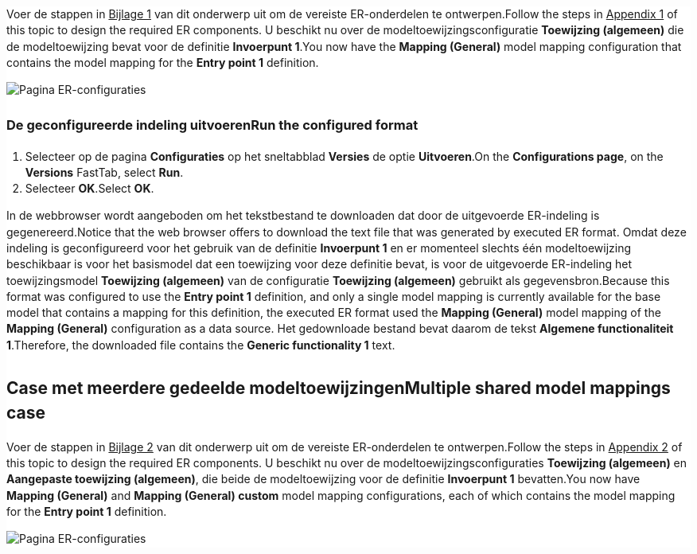 <span data-ttu-id="6a991-122">Voer de stappen in [Bijlage 1](#appendix1) van dit onderwerp uit om de vereiste ER-onderdelen te ontwerpen.</span><span class="sxs-lookup"><span data-stu-id="6a991-122">Follow the steps in [Appendix 1](#appendix1) of this topic to design the required ER components.</span></span> <span data-ttu-id="6a991-123">U beschikt nu over de modeltoewijzingsconfiguratie **Toewijzing (algemeen)** die de modeltoewijzing bevat voor de definitie **Invoerpunt 1**.</span><span class="sxs-lookup"><span data-stu-id="6a991-123">You now have the **Mapping (General)** model mapping configuration that contains the model mapping for the **Entry point 1** definition.</span></span>

![Pagina ER-configuraties](./media/RCS-Context-specific-mapping-Tree.PNG)

### <a name="run-the-configured-format"></a><span data-ttu-id="6a991-125">De geconfigureerde indeling uitvoeren</span><span class="sxs-lookup"><span data-stu-id="6a991-125">Run the configured format</span></span>

1.  <span data-ttu-id="6a991-126">Selecteer op de pagina **Configuraties** op het sneltabblad **Versies** de optie **Uitvoeren**.</span><span class="sxs-lookup"><span data-stu-id="6a991-126">On the **Configurations page**, on the **Versions** FastTab, select **Run**.</span></span>
2.  <span data-ttu-id="6a991-127">Selecteer **OK**.</span><span class="sxs-lookup"><span data-stu-id="6a991-127">Select **OK**.</span></span>

<span data-ttu-id="6a991-128">In de webbrowser wordt aangeboden om het tekstbestand te downloaden dat door de uitgevoerde ER-indeling is gegenereerd.</span><span class="sxs-lookup"><span data-stu-id="6a991-128">Notice that the web browser offers to download the text file that was generated by executed ER format.</span></span> <span data-ttu-id="6a991-129">Omdat deze indeling is geconfigureerd voor het gebruik van de definitie **Invoerpunt 1** en er momenteel slechts één modeltoewijzing beschikbaar is voor het basismodel dat een toewijzing voor deze definitie bevat, is voor de uitgevoerde ER-indeling het toewijzingsmodel **Toewijzing (algemeen)** van de configuratie **Toewijzing (algemeen)** gebruikt als gegevensbron.</span><span class="sxs-lookup"><span data-stu-id="6a991-129">Because this format was configured to use the **Entry point 1** definition, and only a single model mapping is currently available for the base model that contains a mapping for this definition, the executed ER format used the **Mapping (General)** model mapping of the **Mapping (General)** configuration as a data source.</span></span> <span data-ttu-id="6a991-130">Het gedownloade bestand bevat daarom de tekst **Algemene functionaliteit 1**.</span><span class="sxs-lookup"><span data-stu-id="6a991-130">Therefore, the downloaded file contains the **Generic functionality 1** text.</span></span>

## <a name="multiple-shared-model-mappings-case"></a><span data-ttu-id="6a991-131">Case met meerdere gedeelde modeltoewijzingen</span><span class="sxs-lookup"><span data-stu-id="6a991-131">Multiple shared model mappings case</span></span>

<span data-ttu-id="6a991-132">Voer de stappen in [Bijlage 2](#appendix2) van dit onderwerp uit om de vereiste ER-onderdelen te ontwerpen.</span><span class="sxs-lookup"><span data-stu-id="6a991-132">Follow the steps in [Appendix 2](#appendix2) of this topic to design the required ER components.</span></span> <span data-ttu-id="6a991-133">U beschikt nu over de modeltoewijzingsconfiguraties **Toewijzing (algemeen)** en **Aangepaste toewijzing (algemeen)**, die beide de modeltoewijzing voor de definitie **Invoerpunt 1** bevatten.</span><span class="sxs-lookup"><span data-stu-id="6a991-133">You now have **Mapping (General)** and **Mapping (General) custom** model mapping configurations, each of which contains the model mapping for the **Entry point 1** definition.</span></span>

![Pagina ER-configuraties](./media/RCS-Context-specific-mapping-TreeCustom.PNG)
